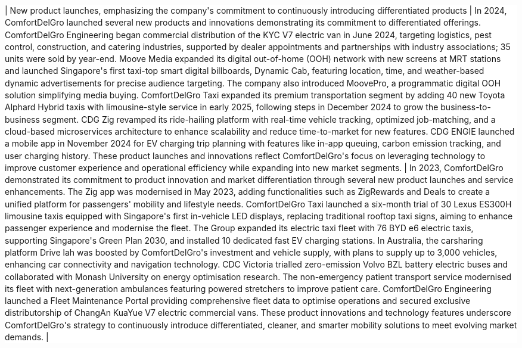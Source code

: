 | New product launches, emphasizing the company's commitment to continuously introducing differentiated products | In 2024, ComfortDelGro launched several new products and innovations demonstrating its commitment to differentiated offerings. ComfortDelGro Engineering began commercial distribution of the KYC V7 electric van in June 2024, targeting logistics, pest control, construction, and catering industries, supported by dealer appointments and partnerships with industry associations; 35 units were sold by year-end. Moove Media expanded its digital out-of-home (OOH) network with new screens at MRT stations and launched Singapore's first taxi-top smart digital billboards, Dynamic Cab, featuring location, time, and weather-based dynamic advertisements for precise audience targeting. The company also introduced MoovePro, a programmatic digital OOH solution simplifying media buying. ComfortDelGro Taxi expanded its premium transportation segment by adding 40 new Toyota Alphard Hybrid taxis with limousine-style service in early 2025, following steps in December 2024 to grow the business-to-business segment. CDG Zig revamped its ride-hailing platform with real-time vehicle tracking, optimized job-matching, and a cloud-based microservices architecture to enhance scalability and reduce time-to-market for new features. CDG ENGIE launched a mobile app in November 2024 for EV charging trip planning with features like in-app queuing, carbon emission tracking, and user charging history. These product launches and innovations reflect ComfortDelGro's focus on leveraging technology to improve customer experience and operational efficiency while expanding into new market segments. | In 2023, ComfortDelGro demonstrated its commitment to product innovation and market differentiation through several new product launches and service enhancements. The Zig app was modernised in May 2023, adding functionalities such as ZigRewards and Deals to create a unified platform for passengers' mobility and lifestyle needs. ComfortDelGro Taxi launched a six-month trial of 30 Lexus ES300H limousine taxis equipped with Singapore's first in-vehicle LED displays, replacing traditional rooftop taxi signs, aiming to enhance passenger experience and modernise the fleet. The Group expanded its electric taxi fleet with 76 BYD e6 electric taxis, supporting Singapore's Green Plan 2030, and installed 10 dedicated fast EV charging stations. In Australia, the carsharing platform Drive lah was boosted by ComfortDelGro's investment and vehicle supply, with plans to supply up to 3,000 vehicles, enhancing car connectivity and navigation technology. CDC Victoria trialled zero-emission Volvo BZL battery electric buses and collaborated with Monash University on energy optimisation research. The non-emergency patient transport service modernised its fleet with next-generation ambulances featuring powered stretchers to improve patient care. ComfortDelGro Engineering launched a Fleet Maintenance Portal providing comprehensive fleet data to optimise operations and secured exclusive distributorship of ChangAn KuaYue V7 electric commercial vans. These product innovations and technology features underscore ComfortDelGro's strategy to continuously introduce differentiated, cleaner, and smarter mobility solutions to meet evolving market demands. |
